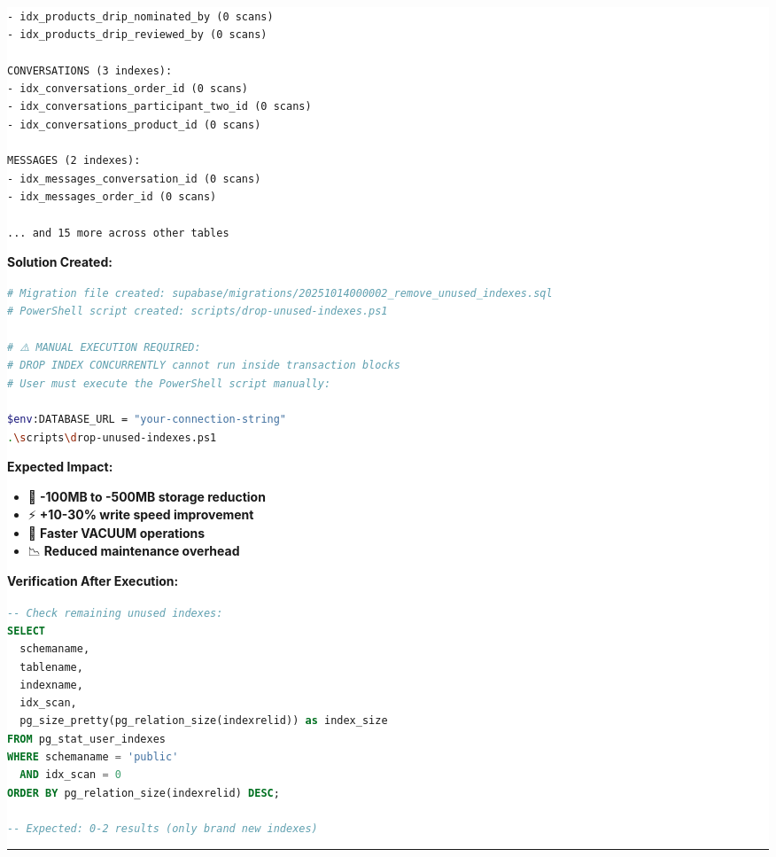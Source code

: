 ```
- idx_products_drip_nominated_by (0 scans)
- idx_products_drip_reviewed_by (0 scans)

CONVERSATIONS (3 indexes):
- idx_conversations_order_id (0 scans)
- idx_conversations_participant_two_id (0 scans)
- idx_conversations_product_id (0 scans)

MESSAGES (2 indexes):
- idx_messages_conversation_id (0 scans)
- idx_messages_order_id (0 scans)

... and 15 more across other tables
```

**Solution Created:**
```bash
# Migration file created: supabase/migrations/20251014000002_remove_unused_indexes.sql
# PowerShell script created: scripts/drop-unused-indexes.ps1

# ⚠️ MANUAL EXECUTION REQUIRED:
# DROP INDEX CONCURRENTLY cannot run inside transaction blocks
# User must execute the PowerShell script manually:

$env:DATABASE_URL = "your-connection-string"
.\scripts\drop-unused-indexes.ps1
```

**Expected Impact:**
- 💾 **-100MB to -500MB storage reduction**
- ⚡ **+10-30% write speed improvement**
- 🔧 **Faster VACUUM operations**
- 📉 **Reduced maintenance overhead**

**Verification After Execution:**
```sql
-- Check remaining unused indexes:
SELECT 
  schemaname,
  tablename,
  indexname,
  idx_scan,
  pg_size_pretty(pg_relation_size(indexrelid)) as index_size
FROM pg_stat_user_indexes
WHERE schemaname = 'public'
  AND idx_scan = 0
ORDER BY pg_relation_size(indexrelid) DESC;

-- Expected: 0-2 results (only brand new indexes)
```

---
